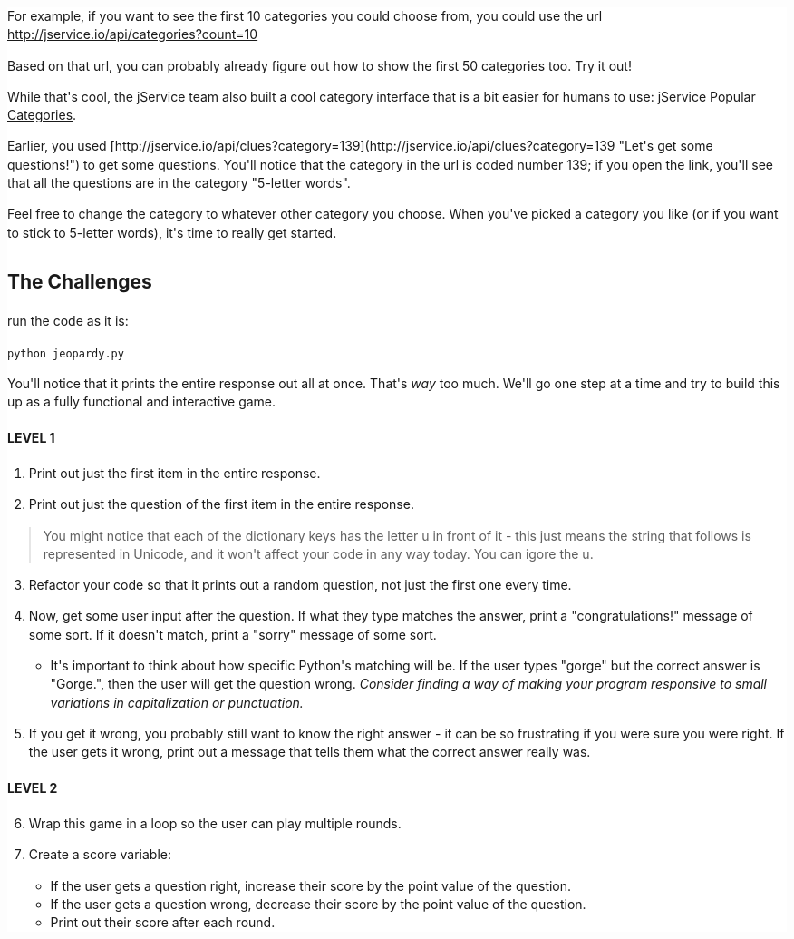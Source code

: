 For example, if you want to see the first 10 categories you could choose from, you could use the url http://jservice.io/api/categories?count=10

Based on that url, you can probably already figure out how to show the first 50 categories too. Try it out!

While that's cool, the jService team also built a cool category interface that is a bit easier for humans to use: [jService Popular Categories](http://jservice.io/popular).

Earlier, you used [http://jservice.io/api/clues?category=139](http://jservice.io/api/clues?category=139 "Let's get some questions!") to get some questions. You'll notice that the category in the url is coded number 139; if you open the link, you'll see that all the questions are in the category "5-letter words".

Feel free to change the category to whatever other category you choose. When you've picked a category you like (or if you want to stick to 5-letter words), it's time to really get started.  

## The Challenges

run the code as it is:

```bash
python jeopardy.py
```

You'll notice that it prints the entire response out all at once. That's *way* too much.  We'll go one step at a time and try to build this up as a fully functional and interactive game.

#### LEVEL 1

1. Print out just the first item in the entire response.

2. Print out just the question of the first item in the entire response. 
> You might notice that each of the dictionary keys has the letter u in front of it - this just means the string that follows is represented in Unicode, and it won't affect your code in any way today. You can igore the u.

3. Refactor your code so that it prints out a random question, not just the first one every time.

4. Now, get some user input after the question. If what they type matches the answer, print a "congratulations!" message of some sort. If it doesn't match, print a "sorry" message of some sort.
    * It's important to think about how specific Python's matching will be. If the user types "gorge" but the correct answer is "Gorge.", then the user will get the question wrong. *Consider finding a way of making your program responsive to small variations in capitalization or punctuation.*
    
5. If you get it wrong, you probably still want to know the right answer - it can be so frustrating if you were sure you were right. If the user gets it wrong, print out a message that tells them what the correct answer really was.

#### LEVEL 2

6. Wrap this game in a loop so the user can play multiple rounds.

7. Create a score variable:
    * If the user gets a question right, increase their score by the point value of the question.
    * If the user gets a question wrong, decrease their score by the point value of the question.
    * Print out their score after each round.
